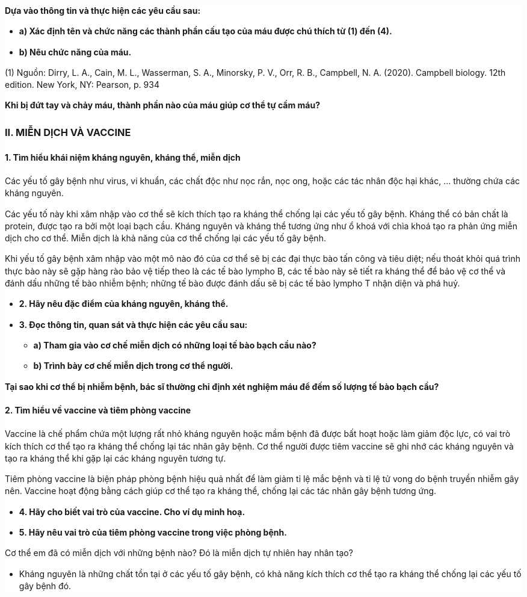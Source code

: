 **Dựa vào thông tin và thực hiện các yêu cầu sau:**

*   **a) Xác định tên và chức năng các thành phần cấu tạo của máu được chú thích từ (1) đến (4).**

*   **b) Nêu chức năng của máu.**

(1) Nguồn: Dirry, L. A., Cain, M. L., Wasserman, S. A., Minorsky, P. V., Orr, R. B., Campbell, N. A. (2020). Campbell biology. 12th edition. New York, NY: Pearson, p. 934

**Khi bị đứt tay và chảy máu, thành phần nào của máu giúp cơ thể tự cầm máu?**

### II. MIỄN DỊCH VÀ VACCINE

#### 1. Tìm hiểu khái niệm kháng nguyên, kháng thể, miễn dịch

Các yếu tố gây bệnh như virus, vi khuẩn, các chất độc như nọc rắn, nọc ong, hoặc các tác nhân độc hại khác, ... thường chứa các kháng nguyên.

Các yếu tố này khi xâm nhập vào cơ thể sẽ kích thích tạo ra kháng thể chống lại các yếu tố gây bệnh. Kháng thể có bản chất là protein, được tạo ra bởi một loại bạch cầu. Kháng nguyên và kháng thể tương ứng như ổ khoá với chìa khoá tạo ra phản ứng miễn dịch cho cơ thể. Miễn dịch là khả năng của cơ thể chống lại các yếu tố gây bệnh.

Khi yếu tố gây bệnh xâm nhập vào một mô nào đó của cơ thể sẽ bị các đại thực bào tấn công và tiêu diệt; nếu thoát khỏi quá trình thực bào này sẽ gặp hàng rào bảo vệ tiếp theo là các tế bào lympho B, các tế bào này sẽ tiết ra kháng thể để bảo vệ cơ thể và đánh dấu những tế bào nhiễm bệnh; những tế bào được đánh dấu sẽ bị các tế bào lympho T nhận diện và phá huỷ.

*   **2. Hãy nêu đặc điểm của kháng nguyên, kháng thể.**

*   **3. Đọc thông tin, quan sát và thực hiện các yêu cầu sau:**

    *   **a) Tham gia vào cơ chế miễn dịch có những loại tế bào bạch cầu nào?**

    *   **b) Trình bày cơ chế miễn dịch trong cơ thể người.**

**Tại sao khi cơ thể bị nhiễm bệnh, bác sĩ thường chỉ định xét nghiệm máu để đếm số lượng tế bào bạch cầu?**

#### 2. Tìm hiểu về vaccine và tiêm phòng vaccine

Vaccine là chế phẩm chứa một lượng rất nhỏ kháng nguyên hoặc mầm bệnh đã được bất hoạt hoặc làm giảm độc lực, có vai trò kích thích cơ thể tạo ra kháng thể chống lại tác nhân gây bệnh. Cơ thể người được tiêm vaccine sẽ ghi nhớ các kháng nguyên và tạo ra kháng thể khi gặp lại các kháng nguyên tương tự.

Tiêm phòng vaccine là biện pháp phòng bệnh hiệu quả nhất để làm giảm tỉ lệ mắc bệnh và tỉ lệ tử vong do bệnh truyền nhiễm gây nên. Vaccine hoạt động bằng cách giúp cơ thể tạo ra kháng thể, chống lại các tác nhân gây bệnh tương ứng.

*   **4. Hãy cho biết vai trò của vaccine. Cho ví dụ minh hoạ.**

*   **5. Hãy nêu vai trò của tiêm phòng vaccine trong việc phòng bệnh.**

Cơ thể em đã có miễn dịch với những bệnh nào? Đó là miễn dịch tự nhiên hay nhân tạo?

*   Kháng nguyên là những chất tồn tại ở các yếu tố gây bệnh, có khả năng kích thích cơ thể tạo ra kháng thể chống lại các yếu tố gây bệnh đó.
